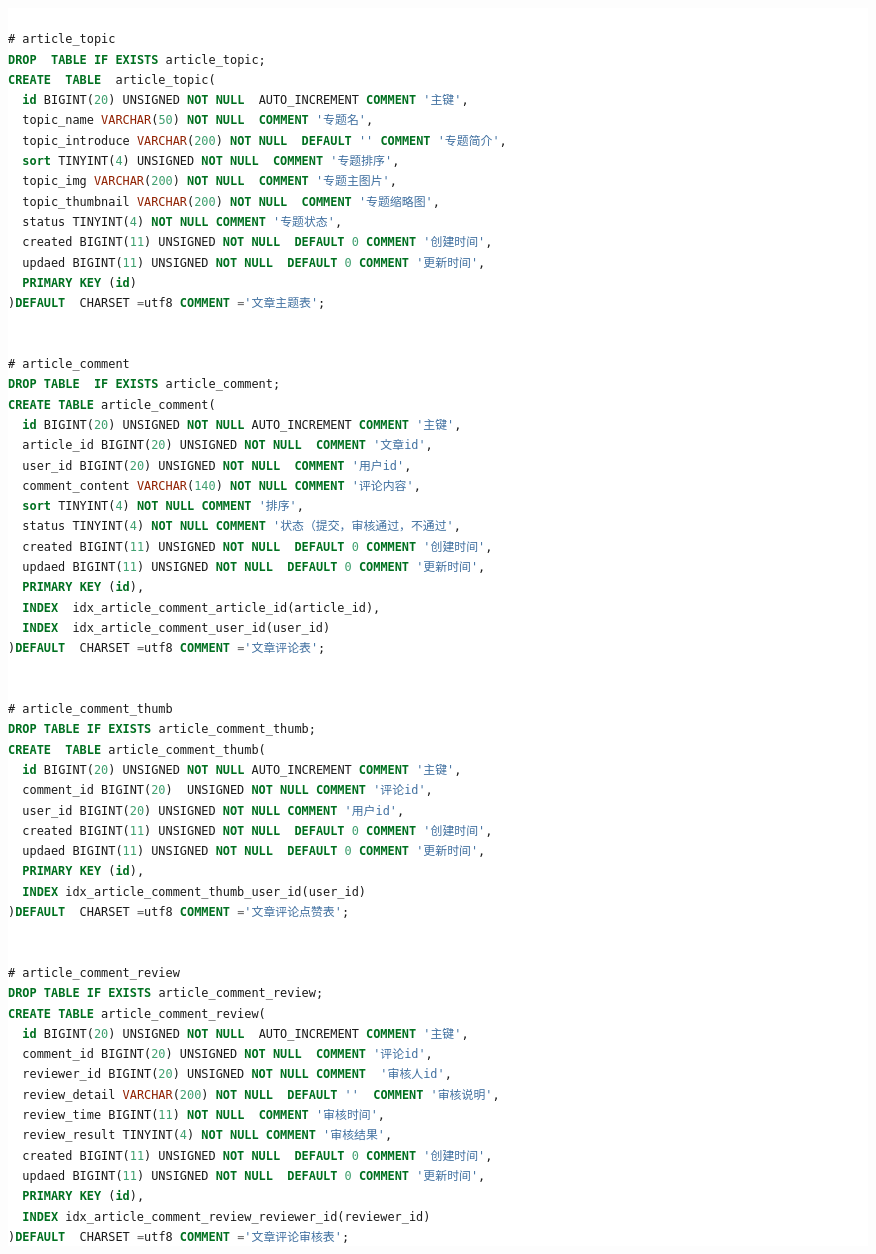 ```sql

# article_topic
DROP  TABLE IF EXISTS article_topic;
CREATE  TABLE  article_topic(
  id BIGINT(20) UNSIGNED NOT NULL  AUTO_INCREMENT COMMENT '主键',
  topic_name VARCHAR(50) NOT NULL  COMMENT '专题名',
  topic_introduce VARCHAR(200) NOT NULL  DEFAULT '' COMMENT '专题简介',
  sort TINYINT(4) UNSIGNED NOT NULL  COMMENT '专题排序',
  topic_img VARCHAR(200) NOT NULL  COMMENT '专题主图片',
  topic_thumbnail VARCHAR(200) NOT NULL  COMMENT '专题缩略图',
  status TINYINT(4) NOT NULL COMMENT '专题状态',
  created BIGINT(11) UNSIGNED NOT NULL  DEFAULT 0 COMMENT '创建时间',
  updaed BIGINT(11) UNSIGNED NOT NULL  DEFAULT 0 COMMENT '更新时间',
  PRIMARY KEY (id)
)DEFAULT  CHARSET =utf8 COMMENT ='文章主题表';


# article_comment
DROP TABLE  IF EXISTS article_comment;
CREATE TABLE article_comment(
  id BIGINT(20) UNSIGNED NOT NULL AUTO_INCREMENT COMMENT '主键',
  article_id BIGINT(20) UNSIGNED NOT NULL  COMMENT '文章id',
  user_id BIGINT(20) UNSIGNED NOT NULL  COMMENT '用户id',
  comment_content VARCHAR(140) NOT NULL COMMENT '评论内容',
  sort TINYINT(4) NOT NULL COMMENT '排序',
  status TINYINT(4) NOT NULL COMMENT '状态（提交，审核通过，不通过',
  created BIGINT(11) UNSIGNED NOT NULL  DEFAULT 0 COMMENT '创建时间',
  updaed BIGINT(11) UNSIGNED NOT NULL  DEFAULT 0 COMMENT '更新时间',
  PRIMARY KEY (id),
  INDEX  idx_article_comment_article_id(article_id),
  INDEX  idx_article_comment_user_id(user_id)
)DEFAULT  CHARSET =utf8 COMMENT ='文章评论表';


# article_comment_thumb
DROP TABLE IF EXISTS article_comment_thumb;
CREATE  TABLE article_comment_thumb(
  id BIGINT(20) UNSIGNED NOT NULL AUTO_INCREMENT COMMENT '主键',
  comment_id BIGINT(20)  UNSIGNED NOT NULL COMMENT '评论id',
  user_id BIGINT(20) UNSIGNED NOT NULL COMMENT '用户id',
  created BIGINT(11) UNSIGNED NOT NULL  DEFAULT 0 COMMENT '创建时间',
  updaed BIGINT(11) UNSIGNED NOT NULL  DEFAULT 0 COMMENT '更新时间',
  PRIMARY KEY (id),
  INDEX idx_article_comment_thumb_user_id(user_id)
)DEFAULT  CHARSET =utf8 COMMENT ='文章评论点赞表';


# article_comment_review
DROP TABLE IF EXISTS article_comment_review;
CREATE TABLE article_comment_review(
  id BIGINT(20) UNSIGNED NOT NULL  AUTO_INCREMENT COMMENT '主键',
  comment_id BIGINT(20) UNSIGNED NOT NULL  COMMENT '评论id',
  reviewer_id BIGINT(20) UNSIGNED NOT NULL COMMENT  '审核人id',
  review_detail VARCHAR(200) NOT NULL  DEFAULT ''  COMMENT '审核说明',
  review_time BIGINT(11) NOT NULL  COMMENT '审核时间',
  review_result TINYINT(4) NOT NULL COMMENT '审核结果',
  created BIGINT(11) UNSIGNED NOT NULL  DEFAULT 0 COMMENT '创建时间',
  updaed BIGINT(11) UNSIGNED NOT NULL  DEFAULT 0 COMMENT '更新时间',
  PRIMARY KEY (id),
  INDEX idx_article_comment_review_reviewer_id(reviewer_id)
)DEFAULT  CHARSET =utf8 COMMENT ='文章评论审核表';
```
